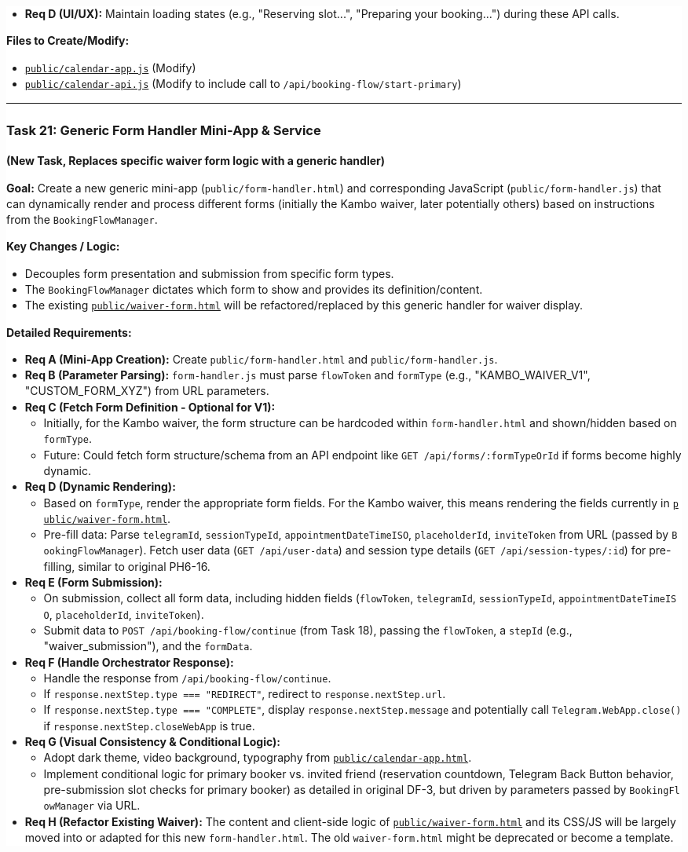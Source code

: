*   **Req D (UI/UX):** Maintain loading states (e.g., "Reserving slot...", "Preparing your booking...") during these API calls.

**Files to Create/Modify:**
*   [`public/calendar-app.js`](public/calendar-app.js:0) (Modify)
*   [`public/calendar-api.js`](public/calendar-api.js:0) (Modify to include call to `/api/booking-flow/start-primary`)

---

### Task 21: Generic Form Handler Mini-App & Service
**(New Task, Replaces specific waiver form logic with a generic handler)**

**Goal:**
Create a new generic mini-app (`public/form-handler.html`) and corresponding JavaScript (`public/form-handler.js`) that can dynamically render and process different forms (initially the Kambo waiver, later potentially others) based on instructions from the `BookingFlowManager`.

**Key Changes / Logic:**
*   Decouples form presentation and submission from specific form types.
*   The `BookingFlowManager` dictates which form to show and provides its definition/content.
*   The existing [`public/waiver-form.html`](public/waiver-form.html:0) will be refactored/replaced by this generic handler for waiver display.

**Detailed Requirements:**
*   **Req A (Mini-App Creation):** Create `public/form-handler.html` and `public/form-handler.js`.
*   **Req B (Parameter Parsing):** `form-handler.js` must parse `flowToken` and `formType` (e.g., "KAMBO_WAIVER_V1", "CUSTOM_FORM_XYZ") from URL parameters.
*   **Req C (Fetch Form Definition - Optional for V1):**
    *   Initially, for the Kambo waiver, the form structure can be hardcoded within `form-handler.html` and shown/hidden based on `formType`.
    *   Future: Could fetch form structure/schema from an API endpoint like `GET /api/forms/:formTypeOrId` if forms become highly dynamic.
*   **Req D (Dynamic Rendering):**
    *   Based on `formType`, render the appropriate form fields. For the Kambo waiver, this means rendering the fields currently in [`public/waiver-form.html`](public/waiver-form.html:0).
    *   Pre-fill data: Parse `telegramId`, `sessionTypeId`, `appointmentDateTimeISO`, `placeholderId`, `inviteToken` from URL (passed by `BookingFlowManager`). Fetch user data (`GET /api/user-data`) and session type details (`GET /api/session-types/:id`) for pre-filling, similar to original PH6-16.
*   **Req E (Form Submission):**
    *   On submission, collect all form data, including hidden fields (`flowToken`, `telegramId`, `sessionTypeId`, `appointmentDateTimeISO`, `placeholderId`, `inviteToken`).
    *   Submit data to `POST /api/booking-flow/continue` (from Task 18), passing the `flowToken`, a `stepId` (e.g., "waiver_submission"), and the `formData`.
*   **Req F (Handle Orchestrator Response):**
    *   Handle the response from `/api/booking-flow/continue`.
    *   If `response.nextStep.type === "REDIRECT"`, redirect to `response.nextStep.url`.
    *   If `response.nextStep.type === "COMPLETE"`, display `response.nextStep.message` and potentially call `Telegram.WebApp.close()` if `response.nextStep.closeWebApp` is true.
*   **Req G (Visual Consistency & Conditional Logic):**
    *   Adopt dark theme, video background, typography from [`public/calendar-app.html`](public/calendar-app.html:0).
    *   Implement conditional logic for primary booker vs. invited friend (reservation countdown, Telegram Back Button behavior, pre-submission slot checks for primary booker) as detailed in original DF-3, but driven by parameters passed by `BookingFlowManager` via URL.
*   **Req H (Refactor Existing Waiver):** The content and client-side logic of [`public/waiver-form.html`](public/waiver-form.html:0) and its CSS/JS will be largely moved into or adapted for this new `form-handler.html`. The old `waiver-form.html` might be deprecated or become a template.
